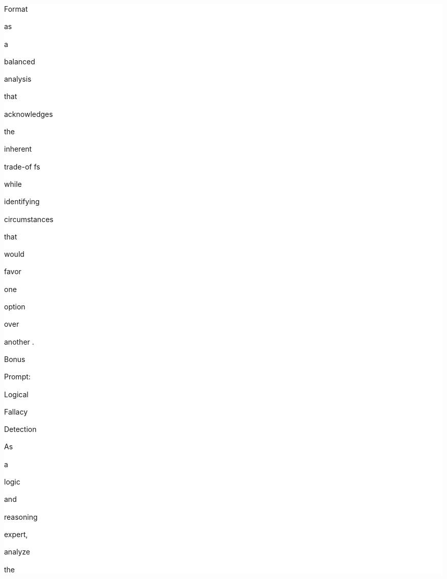  
Format
 
as
 
a
 
balanced
 
analysis
 
that
 
acknowledges
 
the
 
inherent
 
trade-of fs
 
while
 
identifying
 
circumstances
 
that
 
would
 
favor
 
one
 
option
 
over
 
another .
 
Bonus
 
Prompt:
 
Logical
 
Fallacy
 
Detection
 
As
 
a
 
logic
 
and
 
reasoning
 
expert,
 
analyze
 
the
 